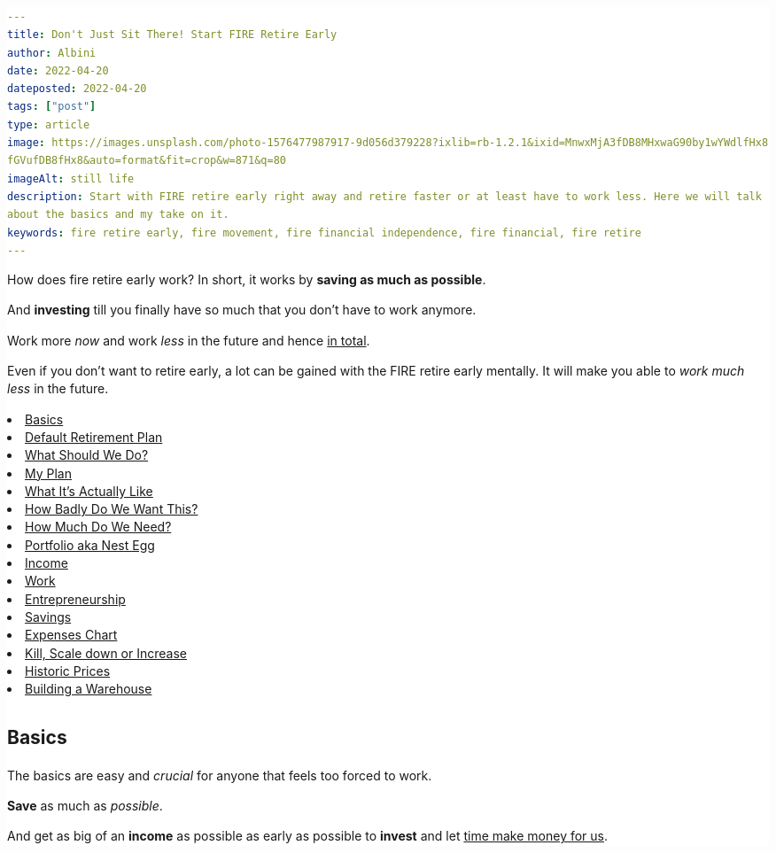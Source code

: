 ```yaml
---
title: Don't Just Sit There! Start FIRE Retire Early
author: Albini
date: 2022-04-20
dateposted: 2022-04-20
tags: ["post"]
type: article
image: https://images.unsplash.com/photo-1576477987917-9d056d379228?ixlib=rb-1.2.1&ixid=MnwxMjA3fDB8MHxwaG90by1wYWdlfHx8fGVufDB8fHx8&auto=format&fit=crop&w=871&q=80
imageAlt: still life
description: Start with FIRE retire early right away and retire faster or at least have to work less. Here we will talk about the basics and my take on it.
keywords: fire retire early, fire movement, fire financial independence, fire financial, fire retire
---
```

 
How does fire retire early work? In short, it works by **saving as much as possible**.
 
And **investing** till you finally have so much that you don’t have to work anymore.
 
Work more *now* and work *less* in the future and hence <u>in total</u>.
 
Even if you don’t want to retire early, a lot can be gained with the FIRE retire early mentally. It will make you able to *work much less* in the future.

<nav class="list-nav">
<li><a href="#basics">Basics</a></li>
<li><a href="#default">Default Retirement Plan</a></li>
<li><a href="#whatshould">What Should We Do?</a></li>
<li><a href="#plan">My Plan</a></li>
<li><a href="#actuallylike">What It’s Actually Like</a></li>
<li><a href="#badly">How Badly Do We Want This?</a></li>
<li><a href="#howmuch">How Much Do We Need?</a></li>
<li><a href="#nestegg">Portfolio aka Nest Egg</a></li>
<li><a href="#income">Income</a></li>
<li><a href="#work">Work</a></li>
<li><a href="#entrepreneurship">Entrepreneurship</a></li>
<li><a href="#savings">Savings</a></li>
<li><a href="#chart">Expenses Chart</a></li>
<li><a href="#kill">Kill, Scale down or Increase</a></li>
<li><a href="#historic">Historic Prices</a></li>
<li><a href="#warehouse">Building a Warehouse</a></li>
</nav>

<h2 id="basics">Basics</h2>

The basics are easy and *crucial* for anyone that feels too forced to work.
 
**Save** as much as *possible*.
 
And get as big of an **income** as possible as early as possible to **invest** and let <u>time make money for us</u>.
 